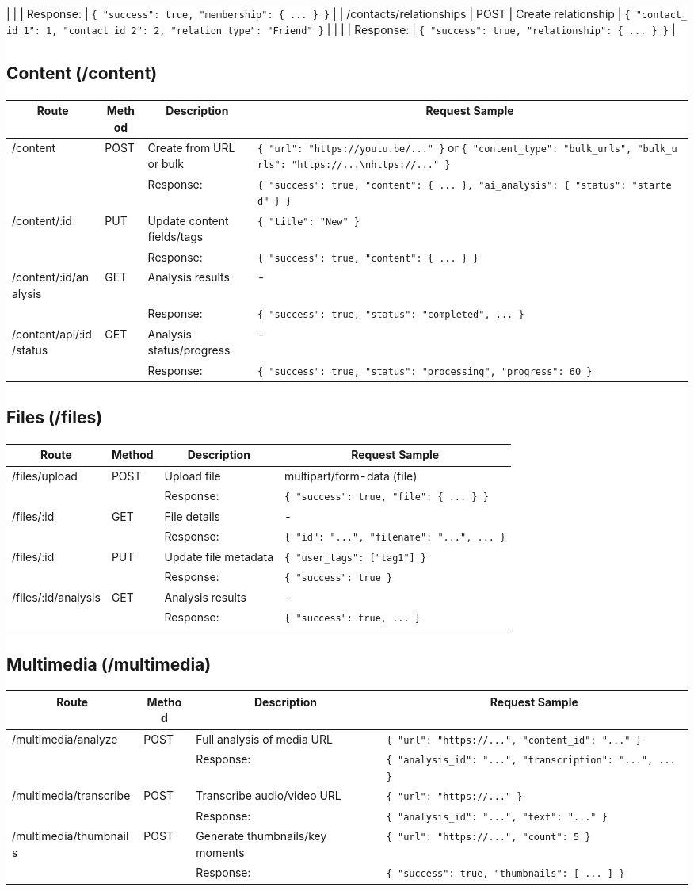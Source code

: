 |  |  | Response: | `{ "success": true, "membership": { ... } }` |
| /contacts/relationships | POST | Create relationship | `{ "contact_id_1": 1, "contact_id_2": 2, "relation_type": "Friend" }` |
|  |  | Response: | `{ "success": true, "relationship": { ... } }` |

## Content (/content)

| Route | Method | Description | Request Sample |
|---|---|---|---|
| /content | POST | Create from URL or bulk | `{ "url": "https://youtu.be/..." }` or `{ "content_type": "bulk_urls", "bulk_urls": "https://...\nhttps://..." }` |
|  |  | Response: | `{ "success": true, "content": { ... }, "ai_analysis": { "status": "started" } }` |
| /content/:id | PUT | Update content fields/tags | `{ "title": "New" }` |
|  |  | Response: | `{ "success": true, "content": { ... } }` |
| /content/:id/analysis | GET | Analysis results | - |
|  |  | Response: | `{ "success": true, "status": "completed", ... }` |
| /content/api/:id/status | GET | Analysis status/progress | - |
|  |  | Response: | `{ "success": true, "status": "processing", "progress": 60 }` |

## Files (/files)

| Route | Method | Description | Request Sample |
|---|---|---|---|
| /files/upload | POST | Upload file | multipart/form-data (file) |
|  |  | Response: | `{ "success": true, "file": { ... } }` |
| /files/:id | GET | File details | - |
|  |  | Response: | `{ "id": "...", "filename": "...", ... }` |
| /files/:id | PUT | Update file metadata | `{ "user_tags": ["tag1"] }` |
|  |  | Response: | `{ "success": true }` |
| /files/:id/analysis | GET | Analysis results | - |
|  |  | Response: | `{ "success": true, ... }` |

## Multimedia (/multimedia)

| Route | Method | Description | Request Sample |
|---|---|---|---|
| /multimedia/analyze | POST | Full analysis of media URL | `{ "url": "https://...", "content_id": "..." }` |
|  |  | Response: | `{ "analysis_id": "...", "transcription": "...", ... }` |
| /multimedia/transcribe | POST | Transcribe audio/video URL | `{ "url": "https://..." }` |
|  |  | Response: | `{ "analysis_id": "...", "text": "..." }` |
| /multimedia/thumbnails | POST | Generate thumbnails/key moments | `{ "url": "https://...", "count": 5 }` |
|  |  | Response: | `{ "success": true, "thumbnails": [ ... ] }` |
